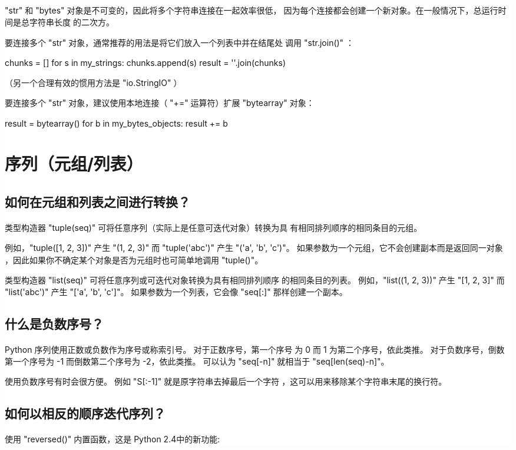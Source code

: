 "str" 和 "bytes" 对象是不可变的，因此将多个字符串连接在一起效率很低，
因为每个连接都会创建一个新对象。在一般情况下，总运行时间是总字符串长度
的二次方。

要连接多个 "str" 对象，通常推荐的用法是将它们放入一个列表中并在结尾处
调用 "str.join()" ：

   chunks = []
   for s in my_strings:
       chunks.append(s)
   result = ''.join(chunks)

（另一个合理有效的惯用方法是 "io.StringIO" ）

要连接多个 "str" 对象，建议使用本地连接（ "+=" 运算符）扩展
"bytearray" 对象：

   result = bytearray()
   for b in my_bytes_objects:
       result += b


序列（元组/列表）
=================


如何在元组和列表之间进行转换？
------------------------------

类型构造器 "tuple(seq)" 可将任意序列（实际上是任意可迭代对象）转换为具
有相同排列顺序的相同条目的元组。

例如，"tuple([1, 2, 3])" 产生 "(1, 2, 3)" 而 "tuple('abc')" 产生
"('a', 'b', 'c')"。 如果参数为一个元组，它不会创建副本而是返回同一对象
，因此如果你不确定某个对象是否为元组时也可简单地调用 "tuple()"。

类型构造器 "list(seq)" 可将任意序列或可迭代对象转换为具有相同排列顺序
的相同条目的列表。 例如，"list((1, 2, 3))" 产生 "[1, 2, 3]" 而
"list('abc')" 产生 "['a', 'b', 'c']"。 如果参数为一个列表，它会像
"seq[:]" 那样创建一个副本。


什么是负数序号？
----------------

Python 序列使用正数或负数作为序号或称索引号。 对于正数序号，第一个序号
为 0 而 1 为第二个序号，依此类推。 对于负数序号，倒数第一个序号为 -1
而倒数第二个序号为 -2，依此类推。 可以认为 "seq[-n]" 就相当于
"seq[len(seq)-n]"。

使用负数序号有时会很方便。 例如 "S[:-1]" 就是原字符串去掉最后一个字符
，这可以用来移除某个字符串末尾的换行符。


如何以相反的顺序迭代序列？
--------------------------

使用 "reversed()" 内置函数，这是 Python 2.4中的新功能:
